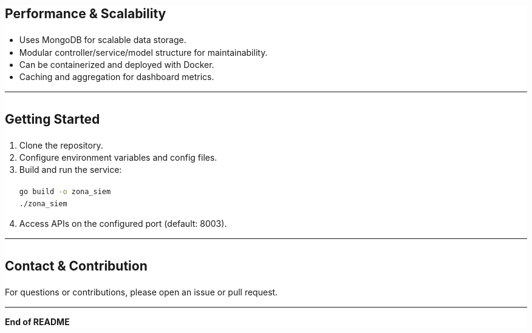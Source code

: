 
## Performance & Scalability

- Uses MongoDB for scalable data storage.
- Modular controller/service/model structure for maintainability.
- Can be containerized and deployed with Docker.
- Caching and aggregation for dashboard metrics.

---

## Getting Started

1. Clone the repository.
2. Configure environment variables and config files.
3. Build and run the service:
   ```bash
   go build -o zona_siem
   ./zona_siem
   ```
4. Access APIs on the configured port (default: 8003).

---

## Contact & Contribution

For questions or contributions, please open an issue or pull request.

---

**End of README**
